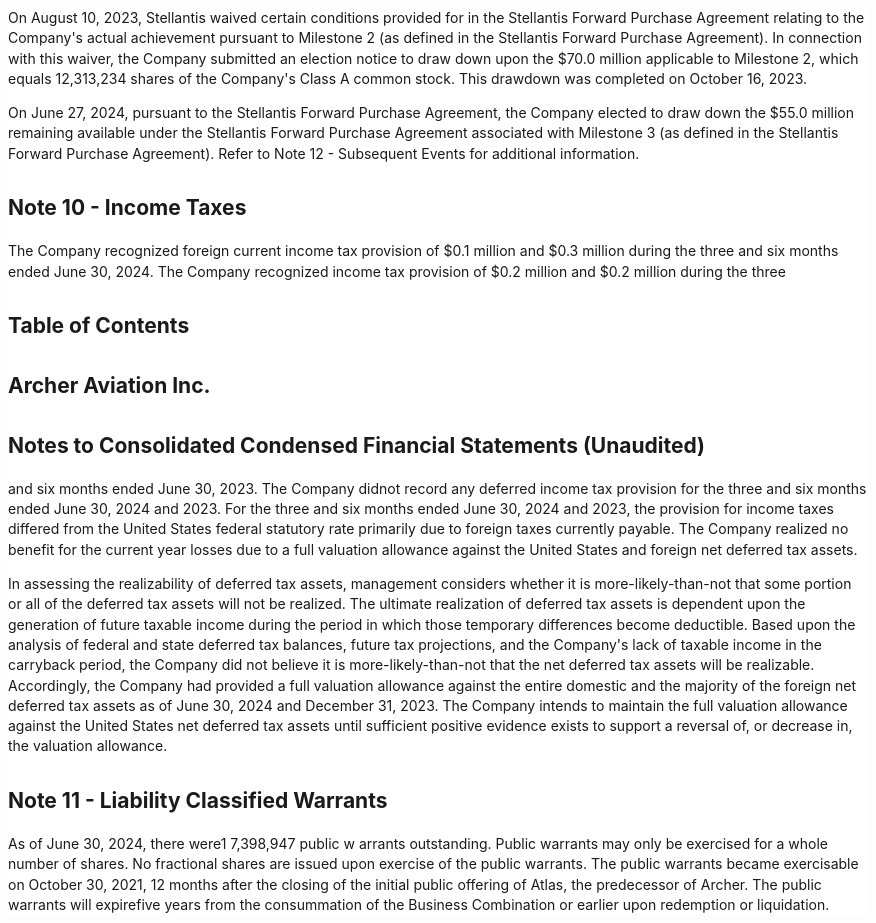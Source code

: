On August 10, 2023, Stellantis waived certain conditions provided for in the Stellantis Forward Purchase Agreement relating to the Company's actual achievement pursuant to Milestone 2 (as defined in the Stellantis Forward Purchase Agreement). In connection with this waiver, the Company submitted an election notice to draw down upon the $70.0 million applicable to Milestone 2, which equals 12,313,234 shares of the Company's Class A common stock. This drawdown was completed on October 16, 2023.

On June 27, 2024, pursuant to the Stellantis Forward Purchase Agreement, the Company elected to draw down the $55.0 million remaining available under the Stellantis Forward Purchase Agreement associated with Milestone 3 (as defined in the Stellantis Forward Purchase Agreement). Refer to Note 12 - Subsequent Events for additional information.

## Note 10 - Income Taxes

The Company recognized foreign current income tax provision of $0.1 million and $0.3 million during the three and six months ended June 30, 2024. The Company recognized income tax provision of $0.2 million and $0.2 million during the three

## Table of Contents

## Archer Aviation Inc.

## Notes to Consolidated Condensed Financial Statements (Unaudited)

and six months ended June 30, 2023. The Company didnot record any deferred income tax provision for the three and six months ended June 30, 2024 and 2023. For the three and six months ended June 30, 2024 and 2023, the provision for income taxes differed from the United States federal statutory rate primarily due to foreign taxes currently payable. The Company realized no benefit for the current year losses due to a full valuation allowance against the United States and foreign net deferred tax assets.

In assessing the realizability of deferred tax assets, management considers whether it is more-likely-than-not that some portion or all of the deferred tax assets will not be realized. The ultimate realization of deferred tax assets is dependent upon the generation of future taxable income during the period in which those temporary differences become deductible. Based upon the analysis of federal and state deferred tax balances, future tax projections, and the Company's lack of taxable income in the carryback period, the Company did not believe it is more-likely-than-not that the net deferred tax assets will be realizable. Accordingly, the Company had provided a full valuation allowance against the entire domestic and the majority of the foreign net deferred tax assets as of June 30, 2024 and December 31, 2023. The Company intends to maintain the full valuation allowance against the United States net deferred tax assets until sufficient positive evidence exists to support a reversal of, or decrease in, the valuation allowance.

## Note 11 - Liability Classified Warrants

As of June 30, 2024, there were1 7,398,947 public w arrants outstanding. Public warrants may only be exercised for a whole number of shares. No fractional shares are issued upon exercise of the public warrants. The public warrants became exercisable on October 30, 2021, 12 months after the closing of the initial public offering of Atlas, the predecessor of Archer. The public warrants will expirefive years from the consummation of the Business Combination or earlier upon redemption or liquidation.
